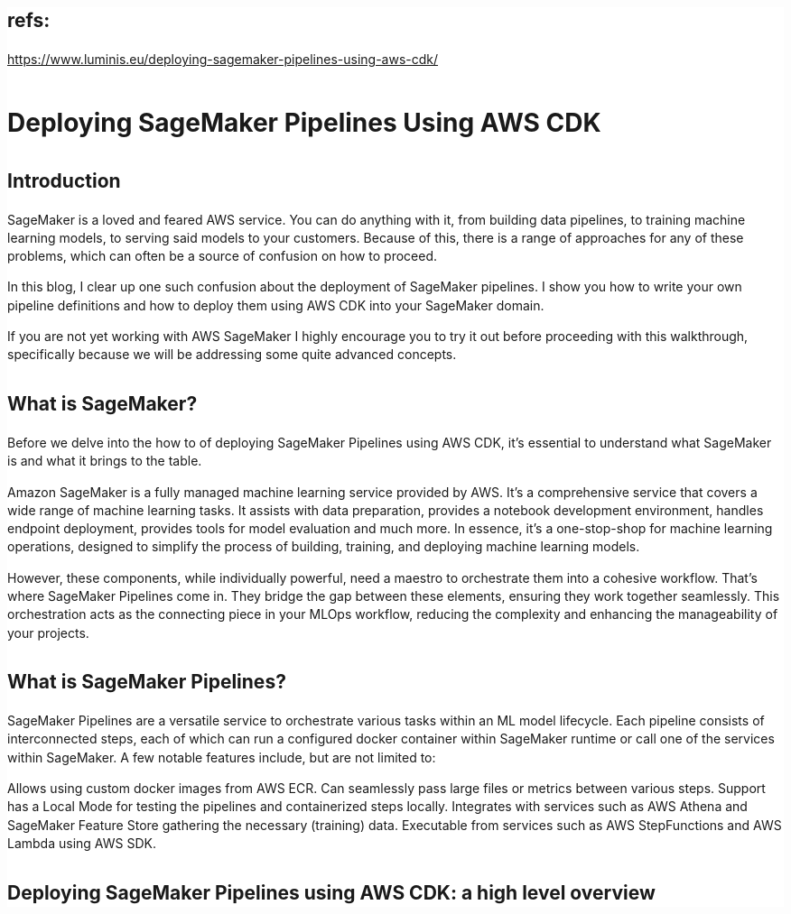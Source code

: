 ## refs:

https://www.luminis.eu/deploying-sagemaker-pipelines-using-aws-cdk/

# Deploying SageMaker Pipelines Using AWS CDK

## Introduction

SageMaker is a loved and feared AWS service. You can do anything with it, from building data pipelines, to training machine learning models, to serving said models to your customers. Because of this, there is a range of approaches for any of these problems, which can often be a source of confusion on how to proceed.

In this blog, I clear up one such confusion about the deployment of SageMaker pipelines. I show you how to write your own pipeline definitions and how to deploy them using AWS CDK into your SageMaker domain.

If you are not yet working with AWS SageMaker I highly encourage you to try it out before proceeding with this walkthrough, specifically because we will be addressing some quite advanced concepts.

## What is SageMaker?

Before we delve into the how to of deploying SageMaker Pipelines using AWS CDK, it’s essential to understand what SageMaker is and what it brings to the table.

Amazon SageMaker is a fully managed machine learning service provided by AWS. It’s a comprehensive service that covers a wide range of machine learning tasks. It assists with data preparation, provides a notebook development environment, handles endpoint deployment, provides tools for model evaluation and much more. In essence, it’s a one-stop-shop for machine learning operations, designed to simplify the process of building, training, and deploying machine learning models.

However, these components, while individually powerful, need a maestro to orchestrate them into a cohesive workflow. That’s where SageMaker Pipelines come in. They bridge the gap between these elements, ensuring they work together seamlessly. This orchestration acts as the connecting piece in your MLOps workflow, reducing the complexity and enhancing the manageability of your projects.

## What is SageMaker Pipelines?

SageMaker Pipelines are a versatile service to orchestrate various tasks within an ML model lifecycle. Each pipeline consists of interconnected steps, each of which can run a configured docker container within SageMaker runtime or call one of the services within SageMaker. A few notable features include, but are not limited to:

Allows using custom docker images from AWS ECR.
Can seamlessly pass large files or metrics between various steps.
Support has a Local Mode for testing the pipelines and containerized steps locally.
Integrates with services such as AWS Athena and SageMaker Feature Store gathering the necessary (training) data.
Executable from services such as AWS StepFunctions and AWS Lambda using AWS SDK.

## Deploying SageMaker Pipelines using AWS CDK: a high level overview
